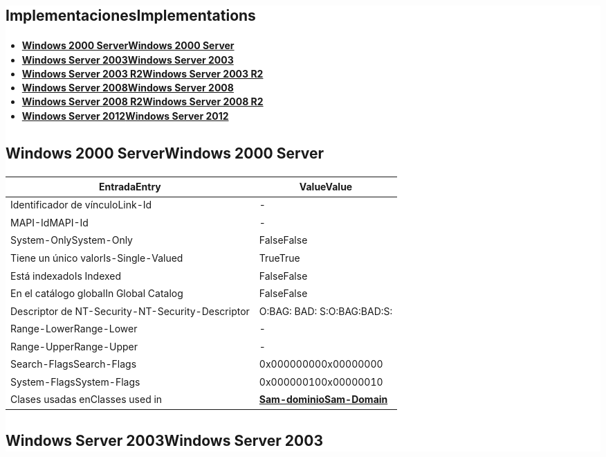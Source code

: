 

## <a name="implementations"></a><span data-ttu-id="08c4d-126">Implementaciones</span><span class="sxs-lookup"><span data-stu-id="08c4d-126">Implementations</span></span>

-   [<span data-ttu-id="08c4d-127">**Windows 2000 Server**</span><span class="sxs-lookup"><span data-stu-id="08c4d-127">**Windows 2000 Server**</span></span>](#windows-2000-server)
-   [<span data-ttu-id="08c4d-128">**Windows Server 2003**</span><span class="sxs-lookup"><span data-stu-id="08c4d-128">**Windows Server 2003**</span></span>](#windows-server-2003)
-   [<span data-ttu-id="08c4d-129">**Windows Server 2003 R2**</span><span class="sxs-lookup"><span data-stu-id="08c4d-129">**Windows Server 2003 R2**</span></span>](#windows-server-2003-r2)
-   [<span data-ttu-id="08c4d-130">**Windows Server 2008**</span><span class="sxs-lookup"><span data-stu-id="08c4d-130">**Windows Server 2008**</span></span>](#windows-server-2008)
-   [<span data-ttu-id="08c4d-131">**Windows Server 2008 R2**</span><span class="sxs-lookup"><span data-stu-id="08c4d-131">**Windows Server 2008 R2**</span></span>](#windows-server-2008-r2)
-   [<span data-ttu-id="08c4d-132">**Windows Server 2012**</span><span class="sxs-lookup"><span data-stu-id="08c4d-132">**Windows Server 2012**</span></span>](#windows-server-2012)

## <a name="windows-2000-server"></a><span data-ttu-id="08c4d-133">Windows 2000 Server</span><span class="sxs-lookup"><span data-stu-id="08c4d-133">Windows 2000 Server</span></span>



| <span data-ttu-id="08c4d-134">Entrada</span><span class="sxs-lookup"><span data-stu-id="08c4d-134">Entry</span></span> | <span data-ttu-id="08c4d-135">Value</span><span class="sxs-lookup"><span data-stu-id="08c4d-135">Value</span></span> |
|------------------------|----------------------------------------------|
| <span data-ttu-id="08c4d-136">Identificador de vínculo</span><span class="sxs-lookup"><span data-stu-id="08c4d-136">Link-Id</span></span>                | \-                                           |
| <span data-ttu-id="08c4d-137">MAPI-Id</span><span class="sxs-lookup"><span data-stu-id="08c4d-137">MAPI-Id</span></span>                | \-                                           |
| <span data-ttu-id="08c4d-138">System-Only</span><span class="sxs-lookup"><span data-stu-id="08c4d-138">System-Only</span></span>            | <span data-ttu-id="08c4d-139">False</span><span class="sxs-lookup"><span data-stu-id="08c4d-139">False</span></span>                                        |
| <span data-ttu-id="08c4d-140">Tiene un único valor</span><span class="sxs-lookup"><span data-stu-id="08c4d-140">Is-Single-Valued</span></span>       | <span data-ttu-id="08c4d-141">True</span><span class="sxs-lookup"><span data-stu-id="08c4d-141">True</span></span>                                         |
| <span data-ttu-id="08c4d-142">Está indexado</span><span class="sxs-lookup"><span data-stu-id="08c4d-142">Is Indexed</span></span>             | <span data-ttu-id="08c4d-143">False</span><span class="sxs-lookup"><span data-stu-id="08c4d-143">False</span></span>                                        |
| <span data-ttu-id="08c4d-144">En el catálogo global</span><span class="sxs-lookup"><span data-stu-id="08c4d-144">In Global Catalog</span></span>      | <span data-ttu-id="08c4d-145">False</span><span class="sxs-lookup"><span data-stu-id="08c4d-145">False</span></span>                                        |
| <span data-ttu-id="08c4d-146">Descriptor de NT-Security-</span><span class="sxs-lookup"><span data-stu-id="08c4d-146">NT-Security-Descriptor</span></span> | <span data-ttu-id="08c4d-147">O:BAG: BAD: S:</span><span class="sxs-lookup"><span data-stu-id="08c4d-147">O:BAG:BAD:S:</span></span>                                 |
| <span data-ttu-id="08c4d-148">Range-Lower</span><span class="sxs-lookup"><span data-stu-id="08c4d-148">Range-Lower</span></span>            | \-                                           |
| <span data-ttu-id="08c4d-149">Range-Upper</span><span class="sxs-lookup"><span data-stu-id="08c4d-149">Range-Upper</span></span>            | \-                                           |
| <span data-ttu-id="08c4d-150">Search-Flags</span><span class="sxs-lookup"><span data-stu-id="08c4d-150">Search-Flags</span></span>           | <span data-ttu-id="08c4d-151">0x00000000</span><span class="sxs-lookup"><span data-stu-id="08c4d-151">0x00000000</span></span>                                   |
| <span data-ttu-id="08c4d-152">System-Flags</span><span class="sxs-lookup"><span data-stu-id="08c4d-152">System-Flags</span></span>           | <span data-ttu-id="08c4d-153">0x00000010</span><span class="sxs-lookup"><span data-stu-id="08c4d-153">0x00000010</span></span>                                   |
| <span data-ttu-id="08c4d-154">Clases usadas en</span><span class="sxs-lookup"><span data-stu-id="08c4d-154">Classes used in</span></span>        | [<span data-ttu-id="08c4d-155">**Sam-dominio**</span><span class="sxs-lookup"><span data-stu-id="08c4d-155">**Sam-Domain**</span></span>](c-samdomain.md)<br/> |



## <a name="windows-server-2003"></a><span data-ttu-id="08c4d-156">Windows Server 2003</span><span class="sxs-lookup"><span data-stu-id="08c4d-156">Windows Server 2003</span></span>
